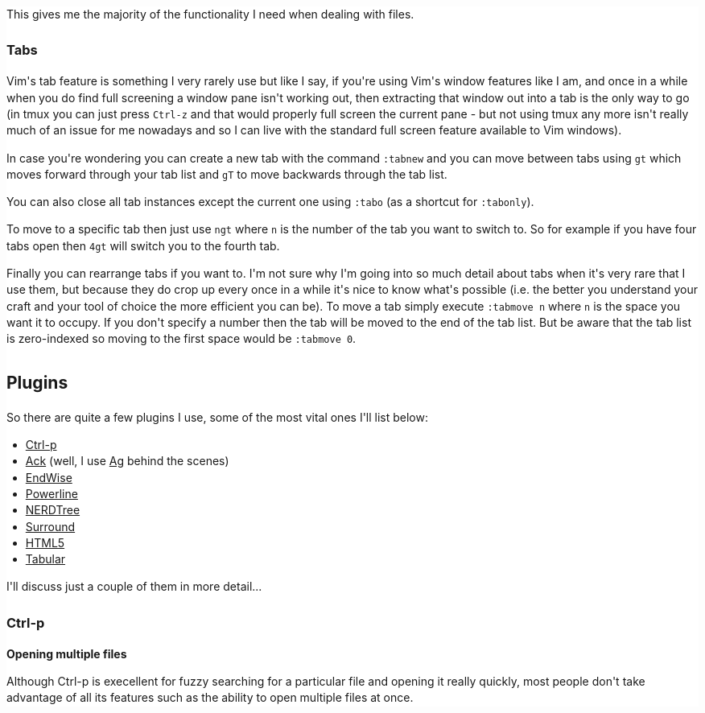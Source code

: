 This gives me the majority of the functionality I need when dealing with files.

### Tabs

Vim's tab feature is something I very rarely use but like I say, if you're using
Vim's window features like I am, and once in a while when you do find full screening a window pane
isn't working out, then extracting that window out into a tab is the only way to go (in
tmux you can just press `Ctrl-z` and that would properly full screen the current
pane - but not using tmux any more isn't really much of an issue for me nowadays and so I can
live with the standard full screen feature available to Vim windows).

In case you're wondering you can create a new tab with the command `:tabnew` and
you can move between tabs using `gt` which moves forward through your tab list
and `gT` to move backwards through the tab list.

You can also close all tab instances except the current one using `:tabo` (as a 
shortcut for `:tabonly`).

To move to a specific tab then just use `ngt` where `n` is the number of the tab
you want to switch to. So for example if you have four tabs open then `4gt` will
switch you to the fourth tab.

Finally you can rearrange tabs if you want to. I'm not sure why I'm going into
so much detail about tabs when it's very rare that I use them, but because they
do crop up every once in a while it's nice to know what's possible (i.e. the
better you understand your craft and your tool of choice the more efficient you
can be). To move a tab simply execute `:tabmove n` where `n` is the space you
want it to occupy. If you don't specify a number then the tab will be moved to
the end of the tab list. But be aware that the tab list is zero-indexed so
moving to the first space would be `:tabmove 0`.

## Plugins

So there are quite a few plugins I use, some of the most vital ones I'll list below:

- [Ctrl-p](http://www.github.com/kien/ctrlp.vim)
- [Ack](http://www.github.com/mileszs/ack.vim) (well, I use
  [Ag](http://www.github.com/ggreer/the_silver_searcher) behind the scenes)
- [EndWise](http://www.github.com/tpope/vim-endwise)
- [Powerline](http://www.github.com/Lokaltog/powerline)
- [NERDTree](https://github.com/scrooloose/nerdtree)
- [Surround](http://www.github.com/tpope/vim-surround)
- [HTML5](http://www.github.com/othree/html5.vim)
- [Tabular](http://www.github.com/godlygeek/tabular)

I'll discuss just a couple of them in more detail...

### Ctrl-p

**Opening multiple files**

Although Ctrl-p is execellent for fuzzy searching for a particular file and opening 
it really quickly, most people don't take advantage of all its features such as
the ability to open multiple files at once.
